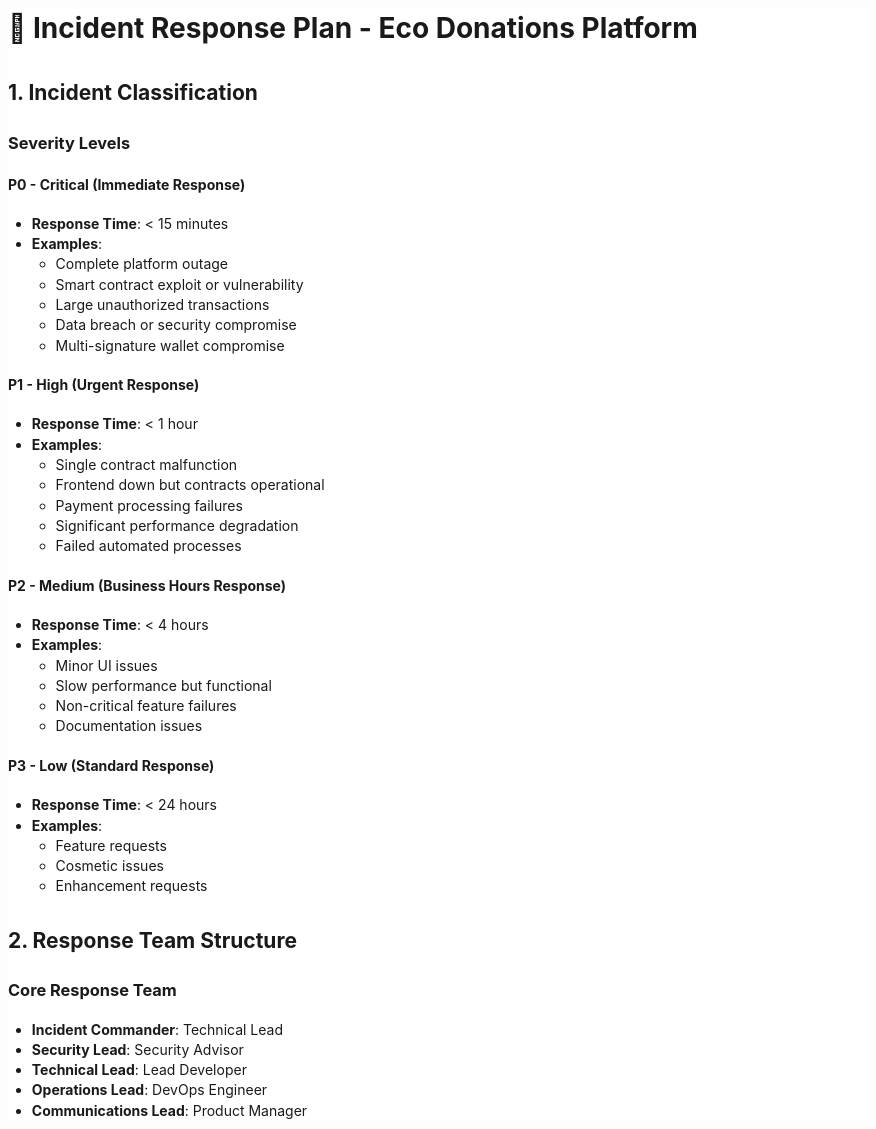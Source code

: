 # 🚨 Incident Response Plan - Eco Donations Platform

## 1. Incident Classification

### Severity Levels

#### **P0 - Critical (Immediate Response)**

- **Response Time**: < 15 minutes
- **Examples**:
  - Complete platform outage
  - Smart contract exploit or vulnerability
  - Large unauthorized transactions
  - Data breach or security compromise
  - Multi-signature wallet compromise

#### **P1 - High (Urgent Response)**

- **Response Time**: < 1 hour
- **Examples**:
  - Single contract malfunction
  - Frontend down but contracts operational
  - Payment processing failures
  - Significant performance degradation
  - Failed automated processes

#### **P2 - Medium (Business Hours Response)**

- **Response Time**: < 4 hours
- **Examples**:
  - Minor UI issues
  - Slow performance but functional
  - Non-critical feature failures
  - Documentation issues

#### **P3 - Low (Standard Response)**

- **Response Time**: < 24 hours
- **Examples**:
  - Feature requests
  - Cosmetic issues
  - Enhancement requests

## 2. Response Team Structure

### Core Response Team

- **Incident Commander**: Technical Lead
- **Security Lead**: Security Advisor
- **Technical Lead**: Lead Developer
- **Operations Lead**: DevOps Engineer
- **Communications Lead**: Product Manager
